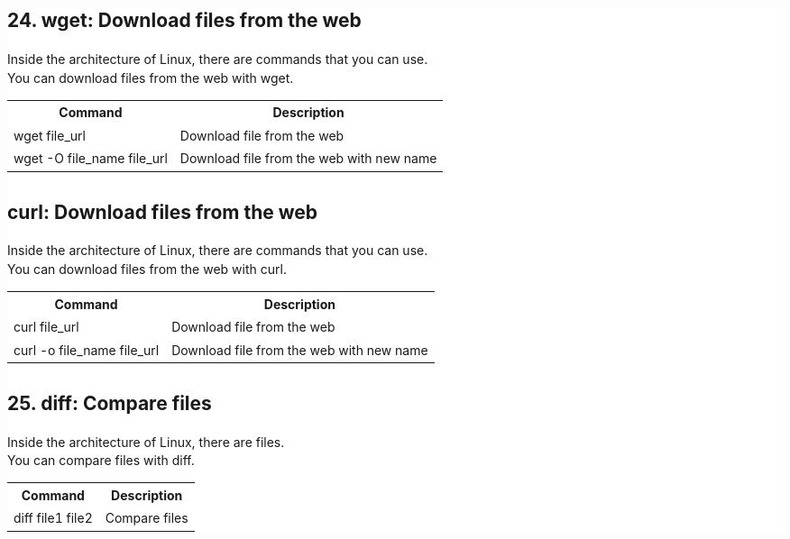<h2>
  24. wget: Download files from the web
</h2>
<p>
  Inside the architecture of Linux, there are commands that you can use. <br>
  You can download files from the web with wget. <br>
</p>
<table>
  <tr>
    <th>Command</th>
    <th>Description</th>
  </tr>
  <tr>
    <td>wget file_url</td>
    <td>Download file from the web</td>
  </tr>
  <tr>
    <td>wget -O file_name file_url</td>
    <td>Download file from the web with new name</td>
  </tr>
</table>

<h2>
  curl: Download files from the web
</h2>
<p>
  Inside the architecture of Linux, there are commands that you can use. <br>
  You can download files from the web with curl. <br>
</p>
<table>
  <tr>
    <th>Command</th>
    <th>Description</th>
  </tr>
  <tr>
    <td>curl file_url</td>
    <td>Download file from the web</td>
  </tr>
  <tr>
    <td>curl -o file_name file_url</td>
    <td>Download file from the web with new name</td>
  </tr>
</table>
<h2>
  25. diff: Compare files
</h2>
<p>
  Inside the architecture of Linux, there are files. <br>
  You can compare files with diff. <br>
</p>
<table>
  <tr>
    <th>Command</th>
    <th>Description</th>
  </tr>
  <tr>
    <td>diff file1 file2</td>
    <td>Compare files</td>
  </tr>
</table>
